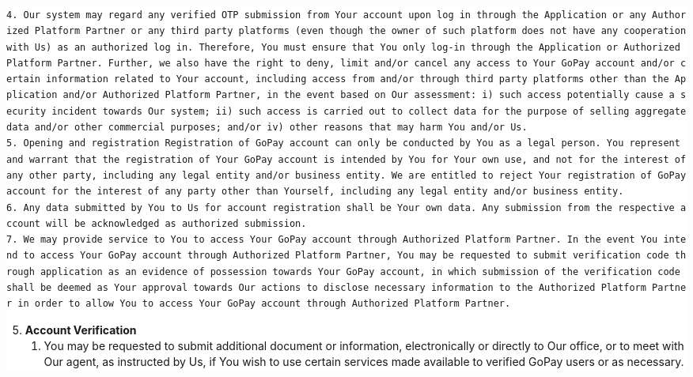     4. Our system may regard any verified OTP submission from Your account upon log in through the Application or any Authorized Platform Partner or any third party platforms (even though the owner of such platform does not have any cooperation with Us) as an authorized log in. Therefore, You must ensure that You only log-in through the Application or Authorized Platform Partner. Further, we also have the right to deny, limit and/or cancel any access to Your GoPay account and/or certain information related to Your account, including access from and/or through third party platforms other than the Application and/or Authorized Platform Partner, in the event based on Our assessment: i) such access potentially cause a security incident towards Our system; ii) such access is carried out to collect data for the purpose of selling aggregate data and/or other commercial purposes; and/or iv) other reasons that may harm You and/or Us.
    5. Opening and registration Registration of GoPay account can only be conducted by You as a legal person. You represent and warrant that the registration of Your GoPay account is intended by You for Your own use, and not for the interest of any other party, including any legal entity and/or business entity. We are entitled to reject Your registration of GoPay account for the interest of any party other than Yourself, including any legal entity and/or business entity.
    6. Any data submitted by You to Us for account registration shall be Your own data. Any submission from the respective account will be acknowledged as authorized submission. 
    7. We may provide service to You to access Your GoPay account through Authorized Platform Partner. In the event You intend to access Your GoPay account through Authorized Platform Partner, You may be requested to submit verification code through application as an evidence of possession towards Your GoPay account, in which submission of the verification code shall be deemed as Your approval towards Our actions to disclose necessary information to the Authorized Platform Partner in order to allow You to access Your GoPay account through Authorized Platform Partner.
  
5. **Account Verification**
    1. You may be requested to submit additional document or information, electronically or directly to Our office, or to meet with Our agent, as instructed by Us, if You wish to use certain services made available to verified GoPay users or as necessary.
